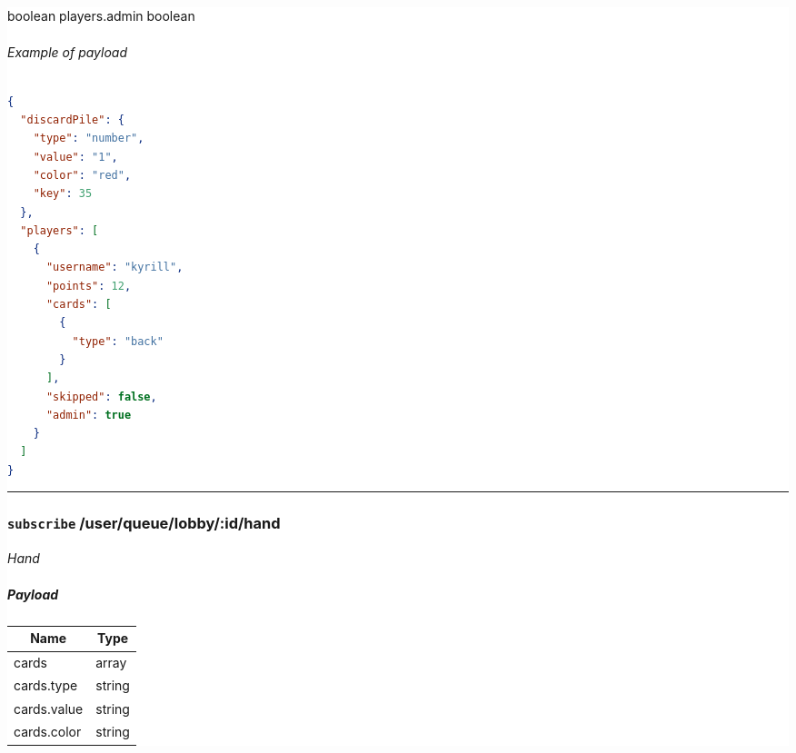  <td>boolean</td>
</tr>
<tr>
  <td>players.admin </td>
  <td>boolean</td>
</tr></tbody>
</table>

###### Example of payload 

```json
{
  "discardPile": {
    "type": "number",
    "value": "1",
    "color": "red",
    "key": 35
  },
  "players": [
    {
      "username": "kyrill",
      "points": 12,
      "cards": [
        {
          "type": "back"
        }
      ],
      "skipped": false,
      "admin": true
    }
  ]
}
```
---


###  `subscribe` /user/queue/lobby/:id/hand

*Hand* 




##### Payload
<table>
  <thead>
    <tr>
      <th>Name</th>
      <th>Type</th>
    </tr>
  </thead>
  <tbody>
<tr>
  <td>cards </td>
  <td>array</td>
</tr>
<tr>
  <td>cards.type </td>
  <td>string</td>
</tr>
<tr>
  <td>cards.value </td>
  <td>string</td>
</tr>
<tr>
  <td>cards.color </td>
  <td>string</td>